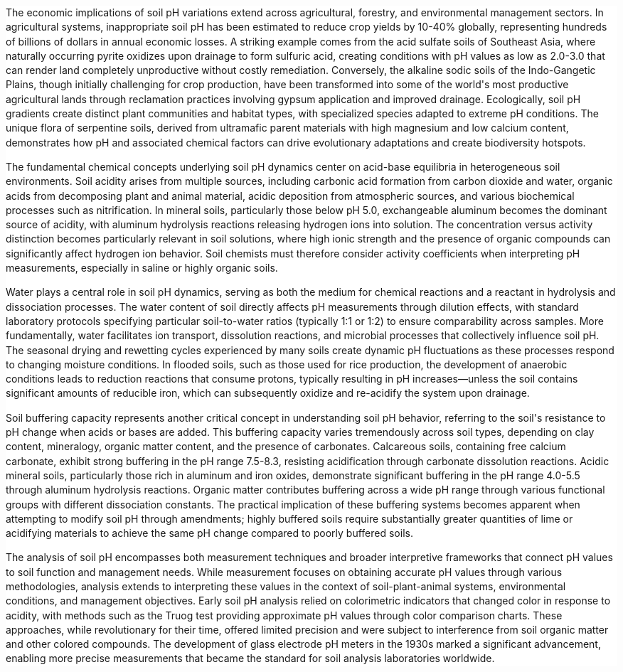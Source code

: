The economic implications of soil pH variations extend across agricultural, forestry, and environmental management sectors. In agricultural systems, inappropriate soil pH has been estimated to reduce crop yields by 10-40% globally, representing hundreds of billions of dollars in annual economic losses. A striking example comes from the acid sulfate soils of Southeast Asia, where naturally occurring pyrite oxidizes upon drainage to form sulfuric acid, creating conditions with pH values as low as 2.0-3.0 that can render land completely unproductive without costly remediation. Conversely, the alkaline sodic soils of the Indo-Gangetic Plains, though initially challenging for crop production, have been transformed into some of the world's most productive agricultural lands through reclamation practices involving gypsum application and improved drainage. Ecologically, soil pH gradients create distinct plant communities and habitat types, with specialized species adapted to extreme pH conditions. The unique flora of serpentine soils, derived from ultramafic parent materials with high magnesium and low calcium content, demonstrates how pH and associated chemical factors can drive evolutionary adaptations and create biodiversity hotspots.

The fundamental chemical concepts underlying soil pH dynamics center on acid-base equilibria in heterogeneous soil environments. Soil acidity arises from multiple sources, including carbonic acid formation from carbon dioxide and water, organic acids from decomposing plant and animal material, acidic deposition from atmospheric sources, and various biochemical processes such as nitrification. In mineral soils, particularly those below pH 5.0, exchangeable aluminum becomes the dominant source of acidity, with aluminum hydrolysis reactions releasing hydrogen ions into solution. The concentration versus activity distinction becomes particularly relevant in soil solutions, where high ionic strength and the presence of organic compounds can significantly affect hydrogen ion behavior. Soil chemists must therefore consider activity coefficients when interpreting pH measurements, especially in saline or highly organic soils.

Water plays a central role in soil pH dynamics, serving as both the medium for chemical reactions and a reactant in hydrolysis and dissociation processes. The water content of soil directly affects pH measurements through dilution effects, with standard laboratory protocols specifying particular soil-to-water ratios (typically 1:1 or 1:2) to ensure comparability across samples. More fundamentally, water facilitates ion transport, dissolution reactions, and microbial processes that collectively influence soil pH. The seasonal drying and rewetting cycles experienced by many soils create dynamic pH fluctuations as these processes respond to changing moisture conditions. In flooded soils, such as those used for rice production, the development of anaerobic conditions leads to reduction reactions that consume protons, typically resulting in pH increases—unless the soil contains significant amounts of reducible iron, which can subsequently oxidize and re-acidify the system upon drainage.

Soil buffering capacity represents another critical concept in understanding soil pH behavior, referring to the soil's resistance to pH change when acids or bases are added. This buffering capacity varies tremendously across soil types, depending on clay content, mineralogy, organic matter content, and the presence of carbonates. Calcareous soils, containing free calcium carbonate, exhibit strong buffering in the pH range 7.5-8.3, resisting acidification through carbonate dissolution reactions. Acidic mineral soils, particularly those rich in aluminum and iron oxides, demonstrate significant buffering in the pH range 4.0-5.5 through aluminum hydrolysis reactions. Organic matter contributes buffering across a wide pH range through various functional groups with different dissociation constants. The practical implication of these buffering systems becomes apparent when attempting to modify soil pH through amendments; highly buffered soils require substantially greater quantities of lime or acidifying materials to achieve the same pH change compared to poorly buffered soils.

The analysis of soil pH encompasses both measurement techniques and broader interpretive frameworks that connect pH values to soil function and management needs. While measurement focuses on obtaining accurate pH values through various methodologies, analysis extends to interpreting these values in the context of soil-plant-animal systems, environmental conditions, and management objectives. Early soil pH analysis relied on colorimetric indicators that changed color in response to acidity, with methods such as the Truog test providing approximate pH values through color comparison charts. These approaches, while revolutionary for their time, offered limited precision and were subject to interference from soil organic matter and other colored compounds. The development of glass electrode pH meters in the 1930s marked a significant advancement, enabling more precise measurements that became the standard for soil analysis laboratories worldwide.

